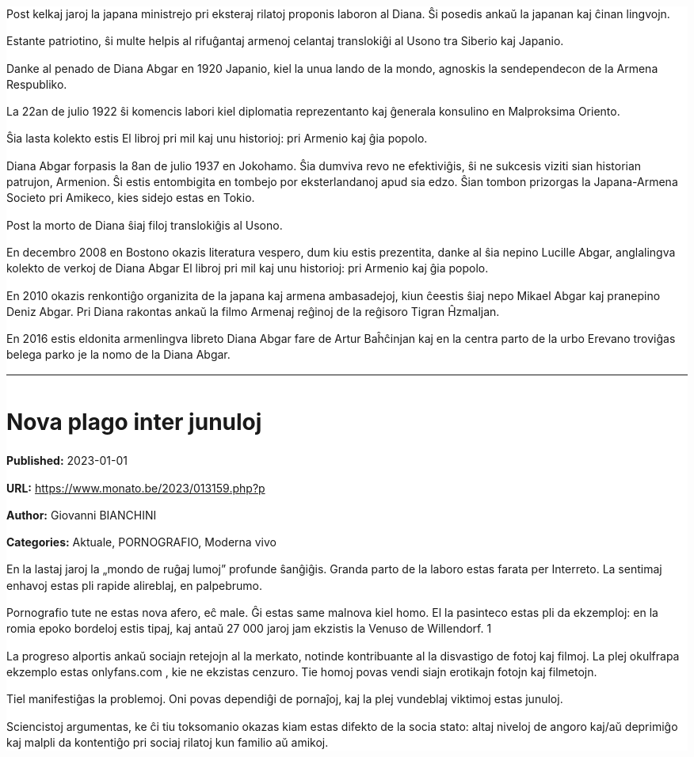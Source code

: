 Post kelkaj jaroj la japana ministrejo pri eksteraj rilatoj proponis laboron al Diana. Ŝi posedis ankaŭ la japanan kaj ĉinan lingvojn.

Estante patriotino, ŝi multe helpis al rifuĝantaj armenoj celantaj translokiĝi al Usono tra Siberio kaj Japanio.

Danke al penado de Diana Abgar en 1920 Japanio, kiel la unua lando de la mondo, agnoskis la sendependecon de la Armena Respubliko.

La 22an de julio 1922 ŝi komencis labori kiel diplomatia reprezentanto kaj ĝenerala konsulino en Malproksima Oriento.

Ŝia lasta kolekto estis El libroj pri mil kaj unu historioj: pri Armenio kaj ĝia popolo.

Diana Abgar forpasis la 8an de julio 1937 en Jokohamo. Ŝia dumviva revo ne efektiviĝis, ŝi ne sukcesis viziti sian historian patrujon, Armenion. Ŝi estis entombigita en tombejo por eksterlandanoj apud sia edzo. Ŝian tombon prizorgas la Japana-Armena Societo pri Amikeco, kies sidejo estas en Tokio.

Post la morto de Diana ŝiaj filoj translokiĝis al Usono.

En decembro 2008 en Bostono okazis literatura vespero, dum kiu estis prezentita, danke al ŝia nepino Lucille Abgar, anglalingva kolekto de verkoj de Diana Abgar El libroj pri mil kaj unu historioj: pri Armenio kaj ĝia popolo.

En 2010 okazis renkontiĝo organizita de la japana kaj armena ambasadejoj, kiun ĉeestis ŝiaj nepo Mikael Abgar kaj pranepino Deniz Abgar. Pri Diana rakontas ankaŭ la filmo Armenaj reĝinoj de la reĝisoro Tigran Ĥzmaljan.

En 2016 estis eldonita armenlingva libreto Diana Abgar fare de Artur Baĥĉinjan kaj en la centra parto de la urbo Erevano troviĝas belega parko je la nomo de la Diana Abgar.


---

# Nova plago inter junuloj

**Published:** 2023-01-01

**URL:** https://www.monato.be/2023/013159.php?p

**Author:** Giovanni BIANCHINI

**Categories:** Aktuale, PORNOGRAFIO, Moderna vivo

En la lastaj jaroj la „mondo de ruĝaj lumoj” profunde ŝanĝiĝis. Granda parto de la laboro estas farata per Interreto. La sentimaj enhavoj estas pli rapide alireblaj, en palpebrumo.

Pornografio tute ne estas nova afero, eĉ male. Ĝi estas same malnova kiel homo. El la pasinteco estas pli da ekzemploj: en la romia epoko bordeloj estis tipaj, kaj antaŭ 27 000 jaroj jam ekzistis la Venuso de Willendorf. 1

La progreso alportis ankaŭ sociajn retejojn al la merkato, notinde kontribuante al la disvastigo de fotoj kaj filmoj. La plej okulfrapa ekzemplo estas onlyfans.com , kie ne ekzistas cenzuro. Tie homoj povas vendi siajn erotikajn fotojn kaj filmetojn.

Tiel manifestiĝas la problemoj. Oni povas dependiĝi de pornaĵoj, kaj la plej vundeblaj viktimoj estas junuloj.

Sciencistoj argumentas, ke ĉi tiu toksomanio okazas kiam estas difekto de la socia stato: altaj niveloj de angoro kaj/aŭ deprimiĝo kaj malpli da kontentiĝo pri sociaj rilatoj kun familio aŭ amikoj.
